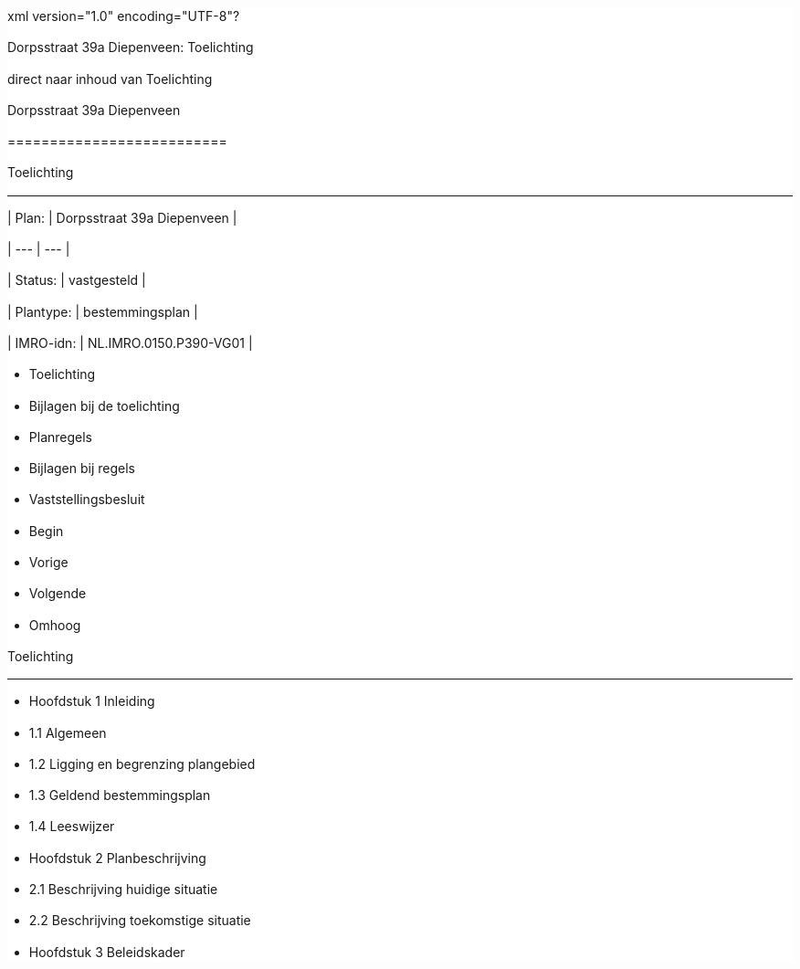 xml version\="1\.0" encoding\="UTF\-8"?

Dorpsstraat 39a Diepenveen: Toelichting

direct naar inhoud van Toelichting

Dorpsstraat 39a Diepenveen

==========================

Toelichting

-----------

| Plan: | Dorpsstraat 39a Diepenveen |

| --- | --- |

| Status: | vastgesteld |

| Plantype: | bestemmingsplan |

| IMRO\-idn: | NL.IMRO.0150\.P390\-VG01 |

* Toelichting

* Bijlagen bij de toelichting

* Planregels

* Bijlagen bij regels

* Vaststellingsbesluit

* Begin

* Vorige

* Volgende

* Omhoog

Toelichting

-----------

* Hoofdstuk 1 Inleiding

+ 1\.1 Algemeen

+ 1\.2 Ligging en begrenzing plangebied

+ 1\.3 Geldend bestemmingsplan

+ 1\.4 Leeswijzer

* Hoofdstuk 2 Planbeschrijving

+ 2\.1 Beschrijving huidige situatie

+ 2\.2 Beschrijving toekomstige situatie

* Hoofdstuk 3 Beleidskader
